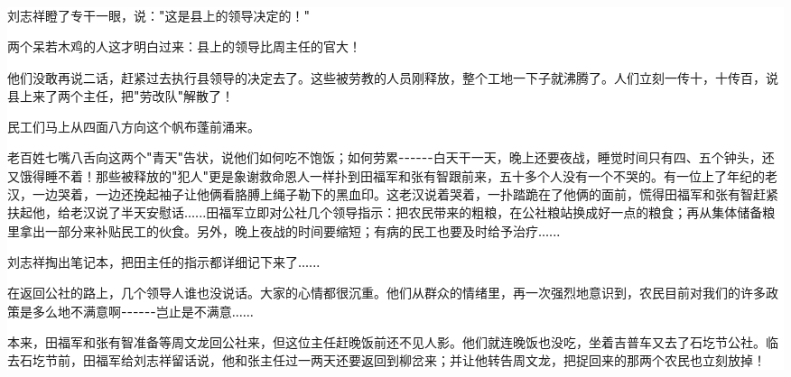 刘志祥瞪了专干一眼，说："这是县上的领导决定的！"

两个呆若木鸡的人这才明白过来：县上的领导比周主任的官大！

他们没敢再说二话，赶紧过去执行县领导的决定去了。这些被劳教的人员刚释放，整个工地一下子就沸腾了。人们立刻一传十，十传百，说县上来了两个主任，把"劳改队"解散了！

民工们马上从四面八方向这个帆布蓬前涌来。

老百姓七嘴八舌向这两个"青天"告状，说他们如何吃不饱饭；如何劳累------白天干一天，晚上还要夜战，睡觉时间只有四、五个钟头，还又饿得睡不着！那些被释放的"犯人"更是象谢救命恩人一样扑到田福军和张有智跟前来，五十多个人没有一个不哭的。有一位上了年纪的老汉，一边哭着，一边还挽起袖子让他俩看胳膊上绳子勒下的黑血印。这老汉说着哭着，一扑踏跪在了他俩的面前，慌得田福军和张有智赶紧扶起他，给老汉说了半天安慰话......田福军立即对公社几个领导指示：把农民带来的粗粮，在公社粮站换成好一点的粮食；再从集体储备粮里拿出一部分来补贴民工的伙食。另外，晚上夜战的时间要缩短；有病的民工也要及时给予治疗......

刘志祥掏出笔记本，把田主任的指示都详细记下来了......

在返回公社的路上，几个领导人谁也没说话。大家的心情都很沉重。他们从群众的情绪里，再一次强烈地意识到，农民目前对我们的许多政策是多么地不满意啊------岂止是不满意......

本来，田福军和张有智准备等周文龙回公社来，但这位主任赶晚饭前还不见人影。他们就连晚饭也没吃，坐着吉普车又去了石圪节公社。临去石圪节前，田福军给刘志祥留话说，他和张主任过一两天还要返回到柳岔来；并让他转告周文龙，把捉回来的那两个农民也立刻放掉！